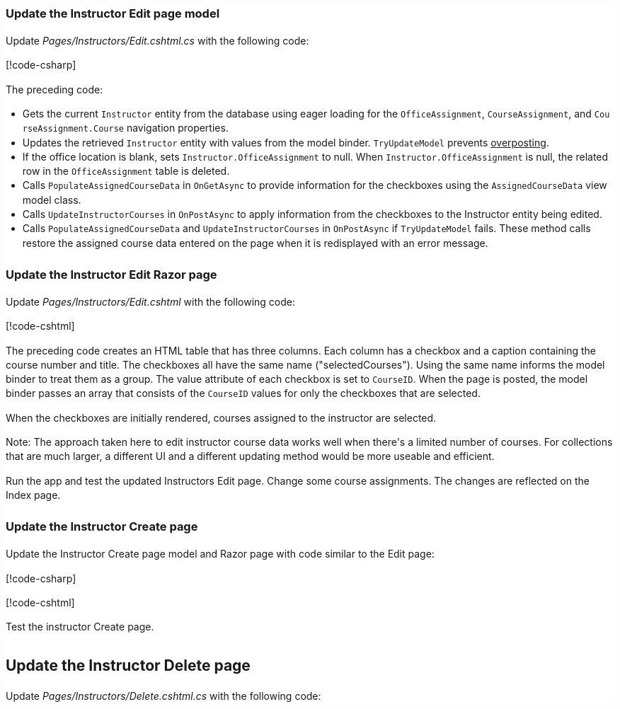 ### Update the Instructor Edit page model

Update *Pages/Instructors/Edit.cshtml.cs* with the following code:

[!code-csharp[](intro/samples/cu30/Pages/Instructors/Edit.cshtml.cs?name=snippet_All)]

The preceding code:

* Gets the current `Instructor` entity from the database using eager loading for the `OfficeAssignment`, `CourseAssignment`, and `CourseAssignment.Course` navigation properties.
* Updates the retrieved `Instructor` entity with values from the model binder. `TryUpdateModel` prevents [overposting](xref:data/ef-rp/crud#overposting).
* If the office location is blank, sets `Instructor.OfficeAssignment` to null. When `Instructor.OfficeAssignment` is null, the related row in the `OfficeAssignment` table is deleted.
* Calls `PopulateAssignedCourseData` in `OnGetAsync` to provide information for the checkboxes using the `AssignedCourseData` view model class.
* Calls `UpdateInstructorCourses` in `OnPostAsync` to apply information from the checkboxes to the Instructor entity being edited.
* Calls `PopulateAssignedCourseData` and `UpdateInstructorCourses` in `OnPostAsync` if `TryUpdateModel` fails. These method calls restore the assigned course data entered on the page when it is redisplayed with an error message.

### Update the Instructor Edit Razor page

Update *Pages/Instructors/Edit.cshtml* with the following code:

[!code-cshtml[](intro/samples/cu30/Pages/Instructors/Edit.cshtml?highlight=29-59)]

The preceding code creates an HTML table that has three columns. Each column has a checkbox and a caption containing the course number and title. The checkboxes all have the same name ("selectedCourses"). Using the same name informs the model binder to treat them as a group. The value attribute of each checkbox is set to `CourseID`. When the page is posted, the model binder passes an array that consists of the `CourseID` values for only the checkboxes that are selected.

When the checkboxes are initially rendered, courses assigned to the instructor are selected.

Note: The approach taken here to edit instructor course data works well when there's a limited number of courses. For collections that are much larger, a different UI and a different updating method would be more useable and efficient.

Run the app and test the updated Instructors Edit page. Change some course assignments. The changes are reflected on the Index page.

### Update the Instructor Create page

Update the Instructor Create page model and Razor page with code similar to the Edit page:

[!code-csharp[](intro/samples/cu30/Pages/Instructors/Create.cshtml.cs)]

[!code-cshtml[](intro/samples/cu30/Pages/Instructors/Create.cshtml)]

Test the instructor Create page.

## Update the Instructor Delete page

Update *Pages/Instructors/Delete.cshtml.cs* with the following code:
